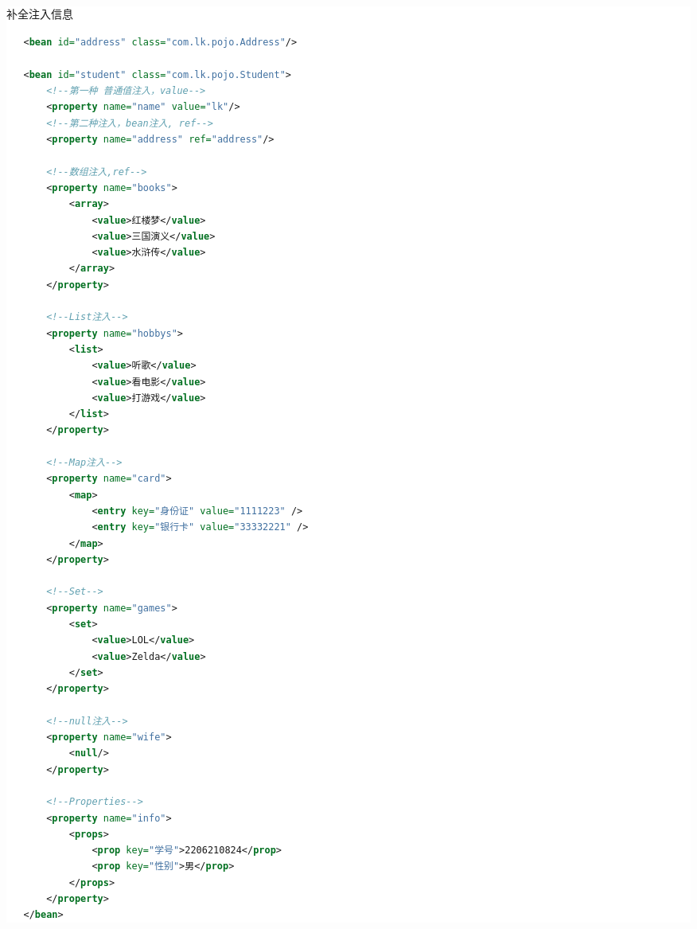 



补全注入信息

```xml
   <bean id="address" class="com.lk.pojo.Address"/>

   <bean id="student" class="com.lk.pojo.Student">
       <!--第一种 普通值注入，value-->
       <property name="name" value="lk"/>
       <!--第二种注入，bean注入, ref-->
       <property name="address" ref="address"/>

       <!--数组注入,ref-->
       <property name="books">
           <array>
               <value>红楼梦</value>
               <value>三国演义</value>
               <value>水浒传</value>
           </array>
       </property>

       <!--List注入-->
       <property name="hobbys">
           <list>
               <value>听歌</value>
               <value>看电影</value>
               <value>打游戏</value>
           </list>
       </property>

       <!--Map注入-->
       <property name="card">
           <map>
               <entry key="身份证" value="1111223" />
               <entry key="银行卡" value="33332221" />
           </map>
       </property>

       <!--Set-->
       <property name="games">
           <set>
               <value>LOL</value>
               <value>Zelda</value>
           </set>
       </property>

       <!--null注入-->
       <property name="wife">
           <null/>
       </property>

       <!--Properties-->
       <property name="info">
           <props>
               <prop key="学号">2206210824</prop>
               <prop key="性别">男</prop>
           </props>
       </property>
   </bean>
```

